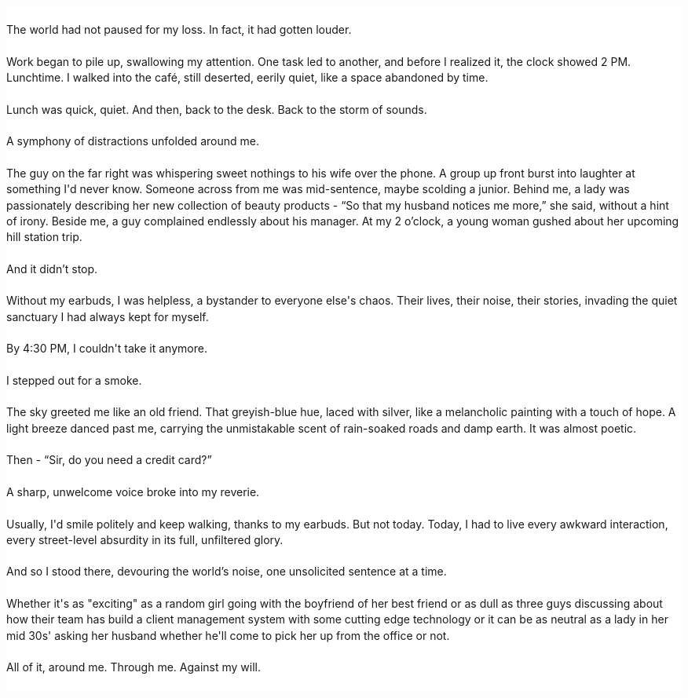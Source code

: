 <br>
The world had not paused for my loss. In fact, it had gotten louder.
<br>
<br>
Work began to pile up, swallowing my attention. One task led to another, and before I realized it, the clock showed 2 PM. Lunchtime. I walked into the café, still deserted, eerily quiet, like a space abandoned by time.
<br>
<br>
Lunch was quick, quiet. And then, back to the desk. Back to the storm of sounds.
<br>
<br>
A symphony of distractions unfolded around me.
<br>
<br>
The guy on the far right was whispering sweet nothings to his wife over the phone. A group up front burst into laughter at something I'd never know. Someone across from me was mid-sentence, maybe scolding a junior. Behind me, a lady was passionately describing her new collection of beauty products - “So that my husband notices me more,” she said, without a hint of irony. Beside me, a guy complained endlessly about his manager. At my 2 o’clock, a young woman gushed about her upcoming hill station trip.
<br>
<br>
And it didn’t stop.
<br>
<br>
Without my earbuds, I was helpless, a bystander to everyone else's chaos. Their lives, their noise, their stories, invading the quiet sanctuary I had always kept for myself.
<br>
<br>
By 4:30 PM, I couldn't take it anymore.
<br>
<br>
I stepped out for a smoke.
<br>
<br>
The sky greeted me like an old friend. That greyish-blue hue, laced with silver, like a melancholic painting with a touch of hope. A light breeze danced past me, carrying the unmistakable scent of rain-soaked roads and damp earth. It was almost poetic.
<br>
<br>
Then - “Sir, do you need a credit card?”
<br>
<br>
A sharp, unwelcome voice broke into my reverie.
<br>
<br>
Usually, I'd smile politely and keep walking, thanks to my earbuds. But not today. Today, I had to live every awkward interaction, every street-level absurdity in its full, unfiltered glory.
<br>
<br>
And so I stood there, devouring the world’s noise, one unsolicited sentence at a time.
<br>
<br>
Whether it's as "exciting" as a random girl going with the boyfriend of her best friend or as dull as three guys discussing about how their team has build a client management system with some cutting edge technology or it can be as neutral as a lady in her mid 30s' asking her husband whether he'll come to pick her up from the office or not.
<br>
<br>
All of it, around me. Through me. Against my will.
<br>
<br>